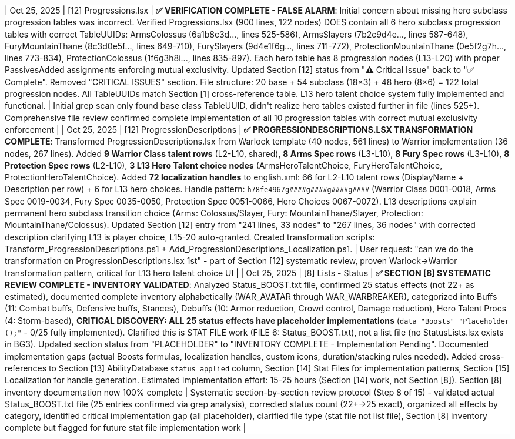 | Oct 25, 2025 | [12] Progressions.lsx | **✅ VERIFICATION COMPLETE - FALSE ALARM**: Initial concern about missing hero subclass progression tables was incorrect. Verified Progressions.lsx (900 lines, 122 nodes) DOES contain all 6 hero subclass progression tables with correct TableUUIDs: ArmsColossus (6a1b8c3d..., lines 525-586), ArmsSlayers (7b2c9d4e..., lines 587-648), FuryMountainThane (8c3d0e5f..., lines 649-710), FurySlayers (9d4e1f6g..., lines 711-772), ProtectionMountainThane (0e5f2g7h..., lines 773-834), ProtectionColossus (1f6g3h8i..., lines 835-897). Each hero table has 8 progression nodes (L13-L20) with proper PassivesAdded assignments enforcing mutual exclusivity. Updated Section [12] status from "⚠️ Critical Issue" back to "✅ Complete". Removed "CRITICAL ISSUES" section. File structure: 20 base + 54 subclass (18×3) + 48 hero (8×6) = 122 total progression nodes. All TableUUIDs match Section [1] cross-reference table. L13 hero talent choice system fully implemented and functional. | Initial grep scan only found base class TableUUID, didn't realize hero tables existed further in file (lines 525+). Comprehensive file review confirmed complete implementation of all 10 progression tables with correct mutual exclusivity enforcement |
| Oct 25, 2025 | [12] ProgressionDescriptions | **✅ PROGRESSIONDESCRIPTIONS.LSX TRANSFORMATION COMPLETE**: Transformed ProgressionDescriptions.lsx from Warlock template (40 nodes, 561 lines) to Warrior implementation (36 nodes, 267 lines). Added **9 Warrior Class talent rows** (L2-L10, shared), **8 Arms Spec rows** (L3-L10), **8 Fury Spec rows** (L3-L10), **8 Protection Spec rows** (L2-L10), **3 L13 Hero Talent choice nodes** (ArmsHeroTalentChoice, FuryHeroTalentChoice, ProtectionHeroTalentChoice). Added **72 localization handles** to english.xml: 66 for L2-L10 talent rows (DisplayName + Description per row) + 6 for L13 hero choices. Handle pattern: `h78fe4967g####g####g####g####` (Warrior Class 0001-0018, Arms Spec 0019-0034, Fury Spec 0035-0050, Protection Spec 0051-0066, Hero Choices 0067-0072). L13 descriptions explain permanent hero subclass transition choice (Arms: Colossus/Slayer, Fury: MountainThane/Slayer, Protection: MountainThane/Colossus). Updated Section [12] entry from "241 lines, 33 nodes" to "267 lines, 36 nodes" with corrected description clarifying L13 is player choice, L15-20 auto-granted. Created transformation scripts: Transform_ProgressionDescriptions.ps1 + Add_ProgressionDescriptions_Localization.ps1. | User request: "can we do the transformation on ProgressionDescriptions.lsx 1st" - part of Section [12] systematic review, proven Warlock→Warrior transformation pattern, critical for L13 hero talent choice UI |
| Oct 25, 2025 | [8] Lists - Status | **✅ SECTION [8] SYSTEMATIC REVIEW COMPLETE - INVENTORY VALIDATED**: Analyzed Status_BOOST.txt file, confirmed 25 status effects (not 22+ as estimated), documented complete inventory alphabetically (WAR_AVATAR through WAR_WARBREAKER), categorized into Buffs (11: Combat buffs, Defensive buffs, Stances), Debuffs (10: Armor reduction, Crowd control, Damage reduction), Hero Talent Procs (4: Storm-based), **CRITICAL DISCOVERY: ALL 25 status effects have placeholder implementations** (`data "Boosts" "Placeholder();"` - 0/25 fully implemented). Clarified this is STAT FILE work (FILE 6: Status_BOOST.txt), not a list file (no StatusLists.lsx exists in BG3). Updated section status from "PLACEHOLDER" to "INVENTORY COMPLETE - Implementation Pending". Documented implementation gaps (actual Boosts formulas, localization handles, custom icons, duration/stacking rules needed). Added cross-references to Section [13] AbilityDatabase `status_applied` column, Section [14] Stat Files for implementation patterns, Section [15] Localization for handle generation. Estimated implementation effort: 15-25 hours (Section [14] work, not Section [8]). Section [8] inventory documentation now 100% complete | Systematic section-by-section review protocol (Step 8 of 15) - validated actual Status_BOOST.txt file (25 entries confirmed via grep analysis), corrected status count (22+→25 exact), organized all effects by category, identified critical implementation gap (all placeholder), clarified file type (stat file not list file), Section [8] inventory complete but flagged for future stat file implementation work |